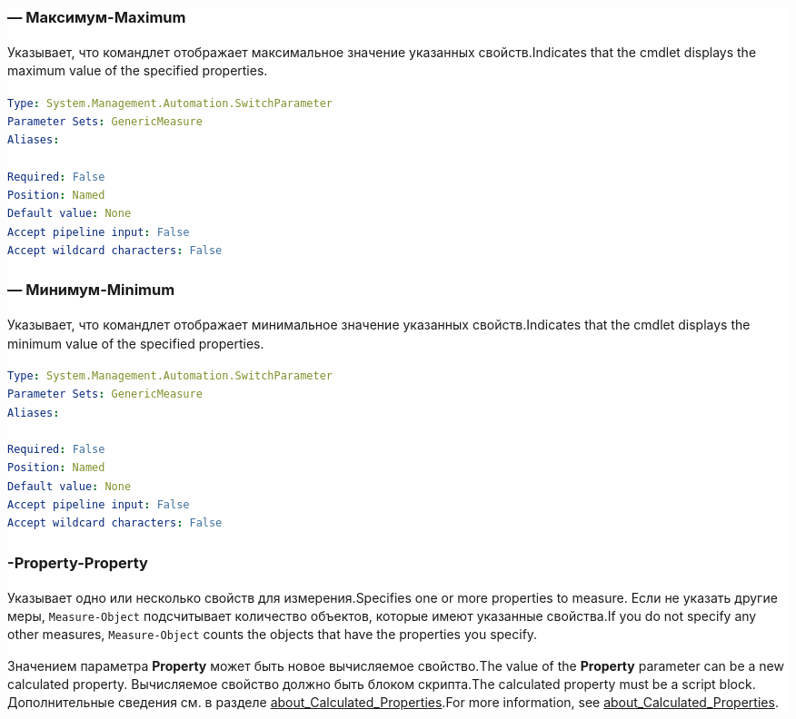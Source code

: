 ### <span data-ttu-id="82a30-177">— Максимум</span><span class="sxs-lookup"><span data-stu-id="82a30-177">-Maximum</span></span>

<span data-ttu-id="82a30-178">Указывает, что командлет отображает максимальное значение указанных свойств.</span><span class="sxs-lookup"><span data-stu-id="82a30-178">Indicates that the cmdlet displays the maximum value of the specified properties.</span></span>

```yaml
Type: System.Management.Automation.SwitchParameter
Parameter Sets: GenericMeasure
Aliases:

Required: False
Position: Named
Default value: None
Accept pipeline input: False
Accept wildcard characters: False
```

### <span data-ttu-id="82a30-179">— Минимум</span><span class="sxs-lookup"><span data-stu-id="82a30-179">-Minimum</span></span>

<span data-ttu-id="82a30-180">Указывает, что командлет отображает минимальное значение указанных свойств.</span><span class="sxs-lookup"><span data-stu-id="82a30-180">Indicates that the cmdlet displays the minimum value of the specified properties.</span></span>

```yaml
Type: System.Management.Automation.SwitchParameter
Parameter Sets: GenericMeasure
Aliases:

Required: False
Position: Named
Default value: None
Accept pipeline input: False
Accept wildcard characters: False
```

### <span data-ttu-id="82a30-181">-Property</span><span class="sxs-lookup"><span data-stu-id="82a30-181">-Property</span></span>

<span data-ttu-id="82a30-182">Указывает одно или несколько свойств для измерения.</span><span class="sxs-lookup"><span data-stu-id="82a30-182">Specifies one or more properties to measure.</span></span> <span data-ttu-id="82a30-183">Если не указать другие меры, `Measure-Object` подсчитывает количество объектов, которые имеют указанные свойства.</span><span class="sxs-lookup"><span data-stu-id="82a30-183">If you do not specify any other measures, `Measure-Object` counts the objects that have the properties you specify.</span></span>

<span data-ttu-id="82a30-184">Значением параметра **Property** может быть новое вычисляемое свойство.</span><span class="sxs-lookup"><span data-stu-id="82a30-184">The value of the **Property** parameter can be a new calculated property.</span></span> <span data-ttu-id="82a30-185">Вычисляемое свойство должно быть блоком скрипта.</span><span class="sxs-lookup"><span data-stu-id="82a30-185">The calculated property must be a script block.</span></span> <span data-ttu-id="82a30-186">Дополнительные сведения см. в разделе [about_Calculated_Properties](../Microsoft.PowerShell.Core/About/about_Calculated_Properties.md).</span><span class="sxs-lookup"><span data-stu-id="82a30-186">For more information, see [about_Calculated_Properties](../Microsoft.PowerShell.Core/About/about_Calculated_Properties.md).</span></span>
